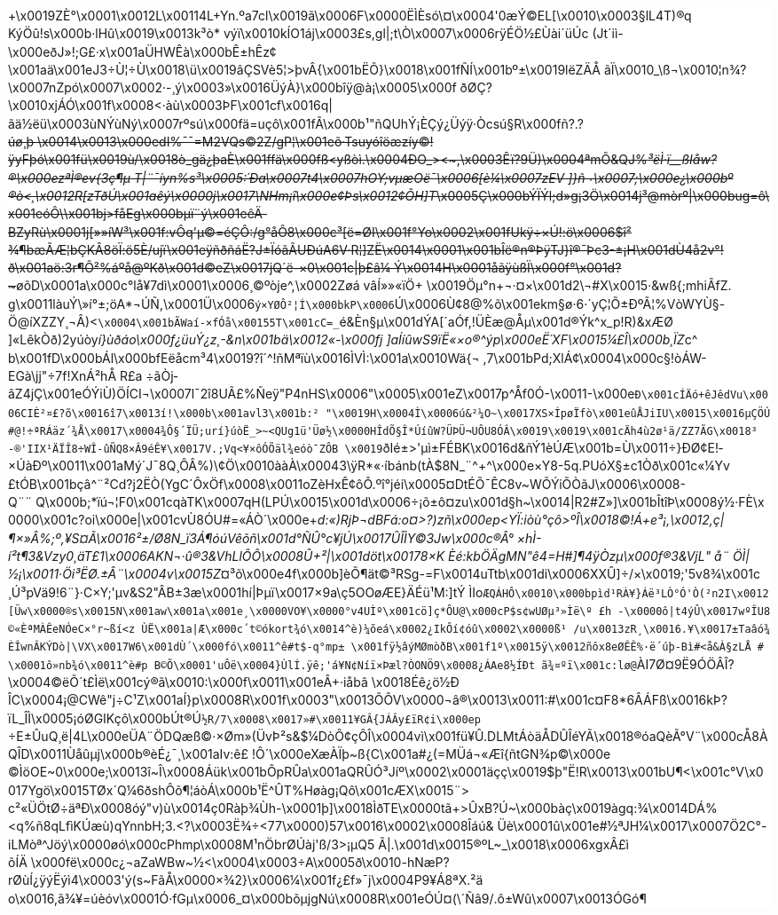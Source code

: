 +\x0019ZÈ°\x0001\x0012L\x00114L+Yn.ºa7cl\x0019ã\x0006F\x0000ËÌÈsó\¤\x0004'0æÝ©EL[\x0010\x0003§lL4T)®q KýÖû!s\x000b·lHû\x0019\x0013k³ò* výï\x0010kÍO1áj\x0003£s,gl|­;t\Ò\x0007\x0006rÿÉÖ½£Ùài´üÚc (Jt´iì-\x000eðJ»!;G£·x\x001aÜHWÊà\x000bÊ±hÊz¢\x001aä\x001eJ3÷Ù¦÷Ù\x0018\ü\x0019âÇSVè5¦>þvÂ{\x001bËÕ}\x0018\x001fÑÍ\x001bº±\x0019lëZÄÅ ãÏ\x0010_\ß¬\x0010¦n¾?\x0007nZpó\x0007\x0002·-¸ý\x0003»\x0016ÜýÀ}\x000bîÿ@à¡\x0005\x000f ðØÇ?\x0010xjÁÓ\x001f\x0008<·àù\x0003ÞF\x001cf\x0016q|ãä½ëü\x0003ùNÝùNý\x0007rºsú\x000fä=uçô\x001fÃ\x000b¹"ñQUhÝ¡ÈÇý¿Üýÿ·Òcsú§R\x000fñ?.?~~úø¸þ \x0014\x0013\x000edI%¯¯=M2VQs©2Z/gP¦\x001eõ·Tsuyóîöæzíy©!ÿyFþó\x001fü\x0019ù/\x0018ò_gä¿þaÈ\x001ffä\x000fß<yßòì.\x0004ÐO_><~,\x0003Êï?9Ü)\x0004ªmÕ&Q­J%*³ëÌ·ï__ßIåw?®\x000ezªÌ®ev{3ç¶µ	T|¨¯íyn%s³\x0005:´Ða\x0007t4\x0007hOY;vµæOë¯\x0006[è¼\x0007zEV ]}ñ¬\x0007;\x000e¿\x000bº
®ò<¸\x0012R[zTðÚ\x001aêý\x0000j\x0017\\NHm¡î\x000e¢Þs\x0012¢ÕH]T*\x0005Ç\x000bÝÏÝl;d»g¡3Ö\x0014j³@mòrº|\x000bug=ô\x001eóÔ\\x001bj>fåEg\x000bµï¨ý\x001eêÄ­BZyRù\x0001j[»»íW³\x001f:vÔq'µ©=éÇÔ:/g°åÔ8\x000c³[ë=ØI\x001f°Yo\x0002\x001fUkÿ÷×Ú!:ö\x0006$î² ¾¶bæÃÆ¦bÇKÂ8öÏ:ö5È/ujï\x001eÿñðñáË?J±ÏóãÃUÐúA6V·R¦]ZË\x0014\x0001\x001bÎë®n®ÞÿTJ}î®¯Þc3-±¡H\x001dÙ4å2v°!ð\x001aö:3r¶Ô²%áºå@ºKð\x001d©eZ\x0017jQ´ë-×0\x001c|þ£â¼
Ý\x0014H\x0001åãÿùßÏ\x000f°\x001d?~~~øõD\x0001a\x000c°lå¥7dì\x0001\x0006¸©ºòje­^,\x0002Zøá
vâÍ»»«ïÖ+	\x0019Öµ°n+¬·¤×\x001d2\¬­#X\x0015·&wß{;mhiÃfZ.
g\x0011làuÝ\»í°±;öA*¬ÚÑ,\x0001Ü\x0006`ý×YØÔ²¦Í\x000bkP\x0006`Ú\x0006Ù¢8@%õ\x001ekm§ø·6·´yÇ¦Õ±ÐºÃ¦%VòWYÙ§-Ö@íXZZY¸¬Â)<`\x0004\x001bÃWaí-×fÓå\x00155T\x001cC=_`­é&Èn§µ\x001d­ÝA[´aÓf,\!ÜÈæ@Åµ\x001d®Ýk^x_p!R)­&xÆØ ]«LêkÒð)2yúòy*í}ùðáo\x000f¿üuÝ¿z¸-&n\x001bä\x0012«-\x000fj	]aÍíûwS9ïË«×o®^ýp\x000eË´XF\x0015¼£Î\x000b¸ÏZ*c^b\x001fD\x000bÁl\x000bfEëåcm³4\x0019?î´^!ñMªïù\x0016ÌVÌ:\x001a\x0010Wä{¬	,7\x001bPd;XlÁ¢\x0004\x000c§!òÁW-EGà\jj"÷7f!XnÁ²hÅ R£a
÷ãÒj­âZ4jÇ\x001eÓÝiÙ)ÖÍCI¬\x0007l¯2î8UÃ£%Ñeÿ"P4nHS\x0006"\x0005\x001eZ\x0017p^Åf0Ó-\x0011-\x000e`Ð\x001cÍÄó+êJêdVu\x0006CIÈ²¤£?õ\x0016î7\x0013í!\x000b\x001avl3\x001b:² "\x0019H\x0004Ì\x0006ú&²¼O~\x0017XS×ÍpøÏfò\x001eûÅJiIU\x0015\x0016µÇÖÚ#@!÷ªRÁäz´¾Å\x0017\x0004¾Ô§´ÏÜ;urí}úòË_>~<QUg1ü'Üø½\x0000HÎdÕ§Î*ÚíûW?ÜÞÜ¬UÔU8ÓÂ\x0019\x0019\x001cÄh4ù2ø¹ä/ZZ7ÃG\x0018³-®'IIX¹ÄÏÎ8÷WÎ-ûÑQ8×Â9éÊ¥\x0017V.;Vq<¥×ôÓÕäl¾eóò¯ZÔB \x0019`ðIé±>'µì±FÉBK\x0016d&ñÝ1èÚÆ\x001b=Ù\x0011÷}ÐØ¢E!­×ÚàÐº\x0011\x001aMý´J¯8Q¸ÔÂ%)\¢Ö\x0010ààÀ\x00043\ÿR*«·íbánb(tÀ$8N_¨^+^\x000e×Y8-5q.PUóX§±c1Òð\x001c«¼Yv
£tÓB\x001bçâ^¨²Cd?j2ËÒ(YgC´ÔxÖf\x0008\x0011oZèHxÊ¢ôÔ.ºî°jéi\x0005¤DtÉÕ¯ÊC8­v~WÕÝiÕÒãJ\x0006\x0008-Q¨¨ Q\x000b;*ïú¬¦F0\x001cqàTK\x0007qH(LPÚ\x0015\x001d\x0006÷¡õ±ô¤zu\x001d§h~\x0014|R2#Z»]\x001bÎtîÞ\x0008ý½·FÈ\x0000\x001c?oi\x000e|\x001cvÙ8ÓU#=«ÁÒ´\x000e+_d:«)RjÞ¬dBFá:o¤>?)zñ\x000ep<YÏ:iòù°çô>ºÎ\x0018©!Á+*e³¡,\x0012,ç|¶×»Â%;º,¥S¤Ã\x0016²±/Ø8N_ï3Á¶óúVêõñ\x001d°ÑÛ°c¥jÚ\x0017ÛÎÌY©3Jw\x000c®Â° ×hÌ-í²t¶3&Vzy0¸äT£1\x0006AKN¬·û®3&VhLlÔÔ\x0008Û+²|\x001döt\x00178×K
Èé:kbÖÄgMN"ê4=H#]¶4ÿÒzµ\x000f®3&VjL"	å¨ ÖÌ|½¡\x0011·Öi³ËØ.*±Â¨\x0004v\x0015Z_¤³õ\x000e4f\x000b]èÕ¶ät©³RSg-=F\x0014uTtb\x001di\x0006XXÛ]÷/×\x0019;'5v8¾\x001c
¸Ú³pVä9!6¨}·C×Y;'µv&S2"ÂB±3æ\x0001hí|Þµï\\x0017×9a\ç5OOøÆE}ÄÉü¹M:]tÝ
ÌIo`ÆQÁHÔ\x0010\x000bpìd¹RÀ¥}Áë³LÒ°Ó'Ò(²n2I\x0012[Üw\x0000®s\x0015N\x001aw\x001a\x001e¸\x0000VO¥\x0000°v4UÌº\x001cö­]ç*ÔU@\x000cP$s¢wUØµ³»Ìë\º
£h
-\x0000ô|t4ýÛ\x0017wºÎU8©«ÈªMÀÊeNÓeC×°r~ßí<z
ÙË\x001a|Æ\x000c´t©ókort¾ó\x0014^è)¼õeá\x0002¿IkÔí¢óû\x0002\x0000ß¹	/u\x0013zR¸\x0016.¥\x0017±Taâó¾ÈÎwnÂKÝDò|\VX\x0017W6\x001dÙ´\x000f­ó\x0011^ê#t$-q°mp± \x001fÿ½âýMØmòðB\x001f1º\x0015ÿ\x0012ñôx8eØÊÊ%·ë´úþ-Bì#<å&À§zLÅ #\x0001ô»nb¾ó\x0011^è#p B©Õ\x0001'uÔë\x0004}ÙlÍ.ÿê;'á¥N¢Níï×Þæl?ÒONÖ9\x0008¿ÁAe8½ÍÐt ã¾¤ºï\x001c:lø@`ÀI7Ø¤9Ë9ÓÖÂÎ?\x0004©ëÕ´t£Ìë\x001cý®ã\x0010:\x000f\x0011\x001eÂ+·iåbâ	\x0018Éê¿ö½ÐÎC\x0004¡@CWê"j÷C¹Z\x001aÍ}p\x0008R\x001f\x0003"\x0013ÕÔV\x0000¬â®\x0013\x0011:#\x001c¤F8*6ÂÁFß\x0016kÞ?ïL_ÎÌ\x0005¡óØGIKçô\x000bÚt®Ú`½R/7\x0008\x0017»#\x0011¥GÂ{JÁÂy­£ïR¢i\x000ep`÷E±ÛuQ¸ë|4L\x000eÜA¨ÖDQæß©·×Øm»(ÜvÞ²s&$¼DòÔ¢çÔÎ\x0004vì\x001fü¥Û.DLMtÁòäÅDÛÎéYÃ\x0018®óaQèÃ°V¨\x000cÅ8ÀQÎD\x0011Ùåûµj\x000b®èÉ¿¯¸\x001aIv:ê£
!Ô´\x000eXæÀÏþ~ß{C\x001a#¿(=MÜá¬«Æî{ñtGN¾p©\x000e ©ÌöOE~0\x000e;\x0013î~Î\x0008Áük\x001bÔpRÛa\x001aQRÛÓ³Jíº\x0002\x0001äçç\x0019$þ"Ë!R\x0013\x001bU¶<\x001c°V\x0017Ygö\x0015TØx´Q¼6ðshÔõ¶¦áòÁ\x000b¹Ë^ÛT%Høàg¡Qô\x001cÆX\x0015¨> c²«ÜÖtØ÷äªÐ\x0008óý"v)ù\x0014ç0Ràþ¾Ùh-\x0001þ]\x0018ÌðTE\x0000tã+>ÛxB?Ú~\x000bàç\x0019àgq:¾\x0014DÁ%<q%ñ8qLfìKÚæù)qYnnbH;3.<?\x0003Ë¾÷<77\x0000)57\x0016\x0002\x0008Îáú&
Üè\x0001û\x001e#½ªJH¼\x0017\x0007Ö2C°-iLMòª^Jöý\x0000øó\x000cPhmp\x0008M¹nÖbrØÚà­j'ß/3>¡µQ5
Ã|.\x001d\x0015®ºL~_\x0018\x0006xgxÂ£ì
õÍÄ \x000fë\x000c¿¬aZaWBw~½<\x0004\x0003÷A\x0005ð\x0010-hNæP?rØùÍ¿ÿýËýì4\x0003'ý(s~FãÅ\x0000×¾2}\x0006¼\x001f¿£f»¯j\x0004P9¥Á8ªX.²ä	o\x0016,ã¾¥=úèóv\x0001Ó·fGµ\x0006_¤\x000bõµjgNú\x0008R\x001eÓÚ¤(\´Ñâ9/.ô±Wû\x0007\x0013ÓGó¶